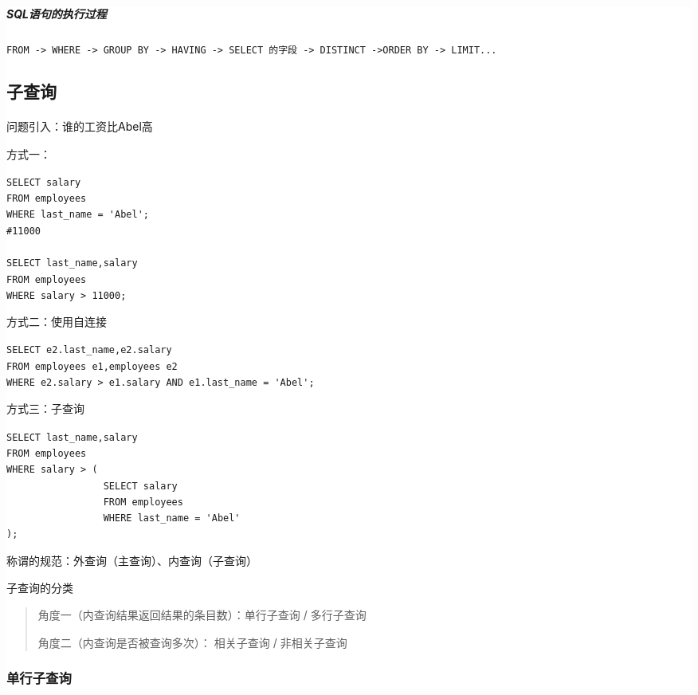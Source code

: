 ##### SQL语句的执行过程

```mysql
FROM -> WHERE -> GROUP BY -> HAVING -> SELECT 的字段 -> DISTINCT ->ORDER BY -> LIMIT...
```

## 子查询

问题引入：谁的工资比Abel高



方式一：

```mysql
SELECT salary
FROM employees
WHERE last_name = 'Abel';
#11000

SELECT last_name,salary
FROM employees
WHERE salary > 11000;
```



方式二：使用自连接

```mysql
SELECT e2.last_name,e2.salary
FROM employees e1,employees e2
WHERE e2.salary > e1.salary AND e1.last_name = 'Abel';
```



方式三：子查询

```mysql
SELECT last_name,salary
FROM employees
WHERE salary > (
                 SELECT salary
				 FROM employees
				 WHERE last_name = 'Abel'
);
```



称谓的规范：外查询（主查询）、内查询（子查询）

子查询的分类

> 角度一（内查询结果返回结果的条目数）：单行子查询 / 多行子查询
>
> 角度二（内查询是否被查询多次）： 相关子查询 / 非相关子查询

### 单行子查询
